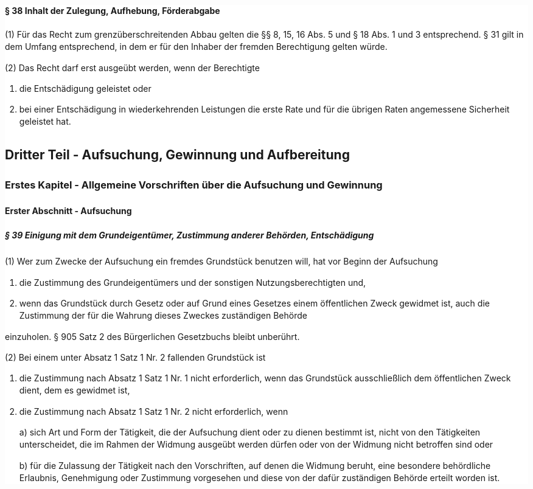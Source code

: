 
#### § 38 Inhalt der Zulegung, Aufhebung, Förderabgabe

(1) Für das Recht zum grenzüberschreitenden Abbau gelten die §§ 8, 15, 16 Abs. 5 und § 18 Abs. 1 und 3 entsprechend. § 31 gilt in dem Umfang entsprechend, in dem er für den Inhaber der fremden Berechtigung gelten würde.

(2) Das Recht darf erst ausgeübt werden, wenn der Berechtigte

1.  die Entschädigung geleistet oder


2.  bei einer Entschädigung in wiederkehrenden Leistungen die erste Rate und für die übrigen Raten angemessene Sicherheit geleistet hat.





## Dritter Teil - Aufsuchung, Gewinnung und Aufbereitung



### Erstes Kapitel - Allgemeine Vorschriften über die Aufsuchung und Gewinnung



#### Erster Abschnitt - Aufsuchung



##### § 39 Einigung mit dem Grundeigentümer, Zustimmung anderer Behörden, Entschädigung

(1) Wer zum Zwecke der Aufsuchung ein fremdes Grundstück benutzen will, hat vor Beginn der Aufsuchung

1.  die Zustimmung des Grundeigentümers und der sonstigen Nutzungsberechtigten und,


2.  wenn das Grundstück durch Gesetz oder auf Grund eines Gesetzes einem öffentlichen Zweck gewidmet ist, auch die Zustimmung der für die Wahrung dieses Zweckes zuständigen Behörde



einzuholen. § 905 Satz 2 des Bürgerlichen Gesetzbuchs bleibt unberührt.

(2) Bei einem unter Absatz 1 Satz 1 Nr. 2 fallenden Grundstück ist

1.  die Zustimmung nach Absatz 1 Satz 1 Nr. 1 nicht erforderlich, wenn das Grundstück ausschließlich dem öffentlichen Zweck dient, dem es gewidmet ist,


2.  die Zustimmung nach Absatz 1 Satz 1 Nr. 2 nicht erforderlich, wenn

    a)  sich Art und Form der Tätigkeit, die der Aufsuchung dient oder zu dienen bestimmt ist, nicht von den Tätigkeiten unterscheidet, die im Rahmen der Widmung ausgeübt werden dürfen oder von der Widmung nicht betroffen sind oder


    b)  für die Zulassung der Tätigkeit nach den Vorschriften, auf denen die Widmung beruht, eine besondere behördliche Erlaubnis, Genehmigung oder Zustimmung vorgesehen und diese von der dafür zuständigen Behörde erteilt worden ist.
